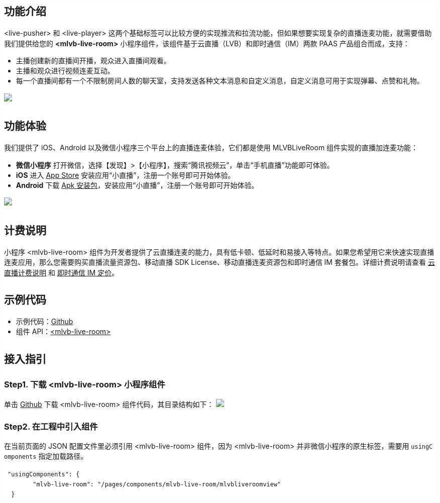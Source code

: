 ## 功能介绍
&lt;live-pusher&gt; 和 &lt;live-player&gt; 这两个基础标签可以比较方便的实现推流和拉流功能，但如果想要实现复杂的直播连麦功能，就需要借助我们提供给您的 **&lt;mlvb-live-room&gt;** 小程序组件，该组件基于云直播（LVB）和即时通信（IM）两款 PAAS 产品组合而成，支持：
- 主播创建新的直播间开播，观众进入直播间观看。
- 主播和观众进行视频连麦互动。
- 每一个直播间都有一个不限制房间人数的聊天室，支持发送各种文本消息和自定义消息，自定义消息可用于实现弹幕、点赞和礼物。

![](https://main.qcloudimg.com/raw/3e140620deb9058a2e8aba03ab26f280.gif)

## 功能体验
我们提供了 iOS、Android 以及微信小程序三个平台上的直播连麦体验，它们都是使用 MLVBLiveRoom 组件实现的直播加连麦功能：
- **微信小程序**
打开微信，选择【发现】>【小程序】，搜索“腾讯视频云”，单击“手机直播”功能即可体验。
- **iOS**
进入 [App Store](https://itunes.apple.com/cn/app/id1132521667?mt=8) 安装应用“小直播”，注册一个账号即可开始体验。
- **Android**
下载 [Apk 安装包](http://dldir1.qq.com/hudongzhibo/xiaozhibo/xiaozhibo.apk)，安装应用“小直播”，注册一个账号即可开始体验。

![](https://main.qcloudimg.com/raw/913bc2c34495e04dcd3d97eff069df53.jpg)

## 计费说明

小程序 &lt;mlvb-live-room&gt; 组件为开发者提供了云直播连麦的能力，具有低卡顿、低延时和易接入等特点。如果您希望用它来快速实现直播连麦应用，那么您需要购买直播流量资源包、移动直播 SDK License、移动直播连麦资源包和即时通信 IM 套餐包。详细计费说明请查看 [云直播计费说明](https://cloud.tencent.com/document/product/267/34174) 和 [即时通信 IM 定价](https://cloud.tencent.com/product/im/pricing)。

## 示例代码
- 示例代码：[Github](https://github.com/tencentyun/MLVBSDK/tree/master/WXMini/pages/mlvb-live-room-demo)
- 组件 API：[&lt;mlvb-live-room&gt;](https://cloud.tencent.com/document/product/454/15368)

## 接入指引

### Step1. 下载 &lt;mlvb-live-room&gt; 小程序组件

单击 [Github](https://github.com/tencentyun/MLVBSDK/tree/master/WXMini) 下载 &lt;mlvb-live-room&gt; 组件代码，其目录结构如下：
![](https://main.qcloudimg.com/raw/5619d0a6e5dc6c8f681dfe56de1abfd9.png)


### Step2. 在工程中引入组件

在当前页面的 JSON 配置文件里必须引用 &lt;mlvb-live-room&gt; 组件，因为 &lt;mlvb-live-room&gt; 并非微信小程序的原生标签，需要用 `usingComponents` 指定加载路径。
```
 "usingComponents": {
        "mlvb-live-room": "/pages/components/mlvb-live-room/mlvbliveroomview"
  }
```
